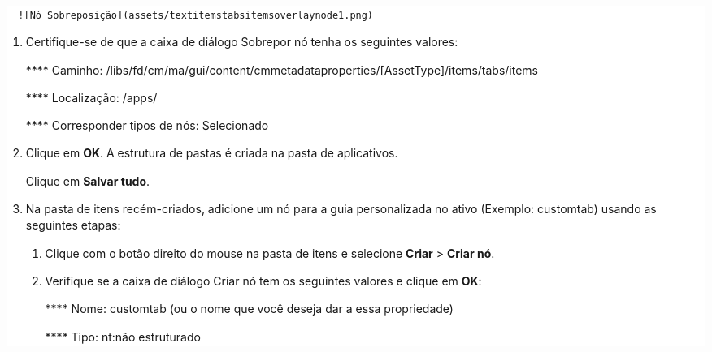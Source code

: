       ![Nó Sobreposição](assets/textitemstabsitemsoverlaynode1.png)

   1. Certifique-se de que a caixa de diálogo Sobrepor nó tenha os seguintes valores:

      **** Caminho: /libs/fd/cm/ma/gui/content/cmmetadataproperties/[AssetType]/items/tabs/items

      **** Localização: /apps/

      **** Corresponder tipos de nós: Selecionado

   1. Clique em **OK**. A estrutura de pastas é criada na pasta de aplicativos.

      Clique em **Salvar tudo**.

1. Na pasta de itens recém-criados, adicione um nó para a guia personalizada no ativo (Exemplo: customtab) usando as seguintes etapas:

   1. Clique com o botão direito do mouse na pasta de itens e selecione **Criar** > **Criar nó**.
   1. Verifique se a caixa de diálogo Criar nó tem os seguintes valores e clique em **OK**:

      **** Nome: customtab (ou o nome que você deseja dar a essa propriedade)

      **** Tipo: nt:não estruturado
